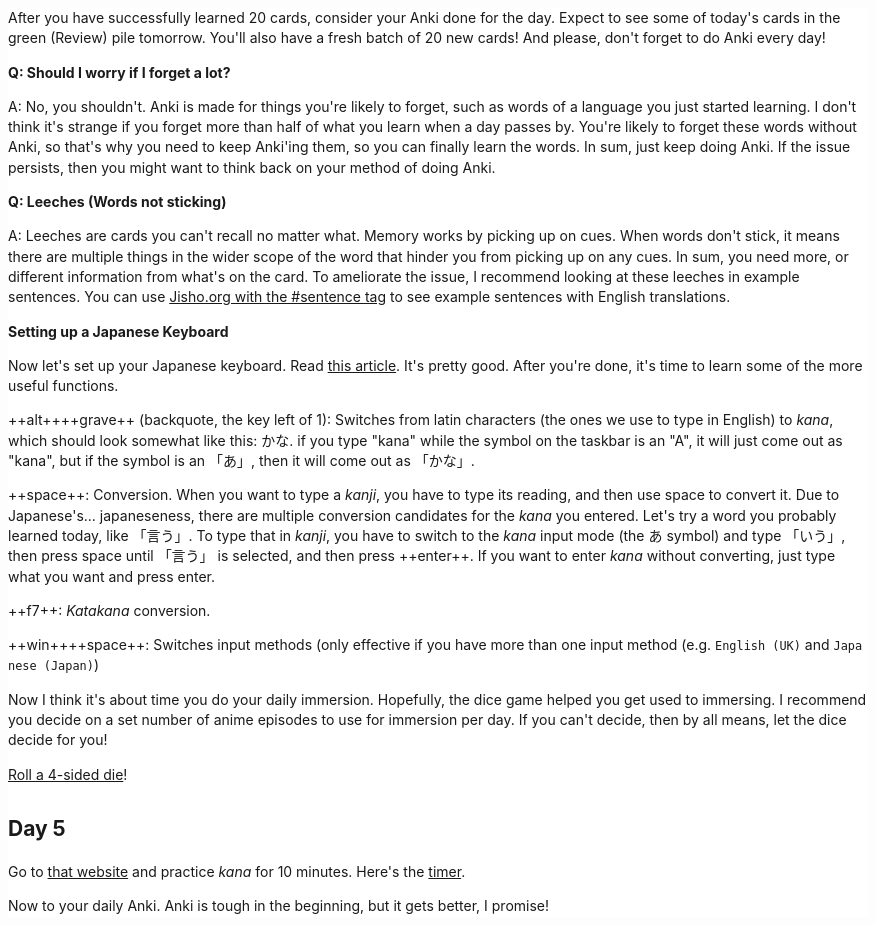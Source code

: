 After you have successfully learned 20 cards, consider your Anki done for the day. Expect to see some of today's cards in the green (Review) pile tomorrow. You'll also have a fresh batch of 20 new cards! And please, don't forget to do Anki every day!

**Q: Should I worry if I forget a lot?**  

A: No, you shouldn't. Anki is made for things you're likely to forget, such as words of a language you just started learning. I don't think it's strange if you forget more than half of what you learn when a day passes by. You're likely to forget these words without Anki, so that's why you need to keep Anki'ing them, so you can finally learn the words. In sum, just keep doing Anki. If the issue persists, then you might want to think back on your method of doing Anki.   

**Q: Leeches (Words not sticking)**  

A: Leeches are cards you can't recall no matter what. Memory works by picking up on cues. When words don't stick, it means there are multiple things in the wider scope of the word that hinder you from picking up on any cues. In sum, you need more, or different information from what's on the card. To ameliorate the issue, I recommend looking at these leeches in example sentences. You can use [Jisho.org with the #sentence tag](https://jisho.org/search/%20%23sentences%20%E8%B8%8F%E3%82%80) to see example sentences with English translations.  

**Setting up a Japanese Keyboard**  

Now let's set up your Japanese keyboard. Read [this article](http://www.miamioh.edu/cas/academics/centers/ilrc/technical-support/jpn-win-keyboard-entry/). It's pretty good. After you're done, it's time to learn some of the more useful functions.

++alt++++grave++ (backquote, the key left of 1): Switches from latin characters (the ones we use to type in English) to *kana*, which should look somewhat like this: かな. if you type "kana" while the symbol on the taskbar is an "A", it will just come out as "kana", but if the symbol is an 「あ」, then it will come out as 「かな」.

++space++: Conversion. When you want to type a *kanji*, you have to type its reading, and then use space to convert it. Due to Japanese's... japaneseness, there are multiple conversion candidates for the *kana* you entered. Let's try a word you probably learned today, like 「言う」. To type that in *kanji*, you have to switch to the *kana* input mode (the あ symbol) and type 「いう」, then press space until 「言う」 is selected, and then press ++enter++. If you want to enter *kana* without converting, just type what you want and press enter.  

++f7++: *Katakana* conversion. 

++win++++space++: Switches input methods (only effective if you have more than one input method (e.g. `English (UK)` and `Japanese (Japan)`)  

Now I think it's about time you do your daily immersion. Hopefully, the dice game helped you get used to immersing. I recommend you decide on a set number of anime episodes to use for immersion per day. If you can't decide, then by all means, let the dice decide for you! 

[Roll a 4-sided die](https://www.google.com/search?q=roll+a+4+sided+dice)!

## Day 5  

Go to [that website](https://gohoneko.neocities.org/learn/kana.html) and practice *kana* for 10 minutes. Here's the [timer](https://www.online-stopwatch.com/timer/10minutes/).

Now to your daily Anki. Anki is tough in the beginning, but it gets better, I promise!  
